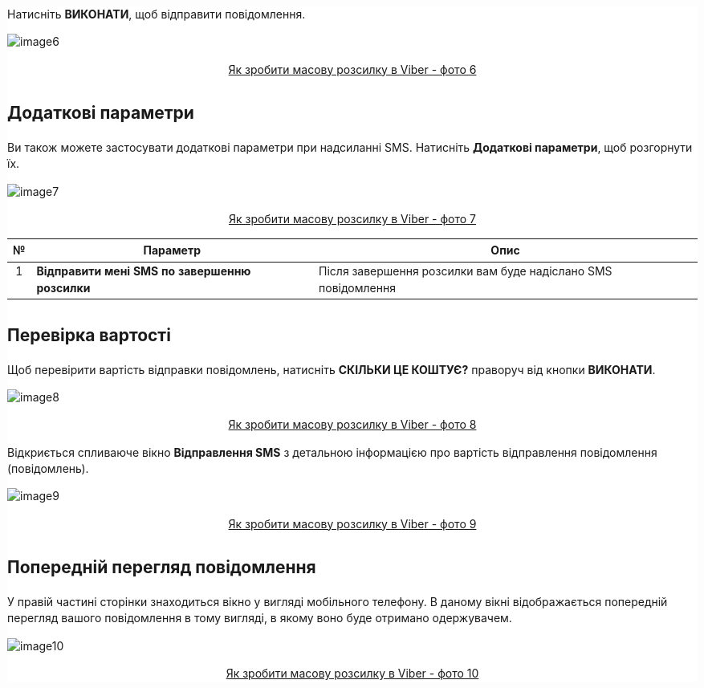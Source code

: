 Натисніть **ВИКОНАТИ**, щоб відправити повідомлення.

![image6](/img/uk/client_send_sms_viber/image6.png "Як зробити масову розсилку в Viber") <center><u>Як зробити масову розсилку в Viber - фото 6</u></center>

## Додаткові параметри

Ви також можете застосувати додаткові параметри при надсиланні SMS. Натисніть **Додаткові параметри**, щоб розгорнути їх.

![image7](/img/uk/client_send_sms_viber/image7.png "Як зробити масову розсилку в Viber") <center><u>Як зробити масову розсилку в Viber - фото 7</u></center>

|  №  | Параметр | Опис |
| :-: | -------- | ---- |
| 1 | **Відправити мені SMS по завершенню розсилки** | Після завершення розсилки вам буде надіслано SMS повідомлення |

## Перевірка вартості

Щоб перевірити вартість відправки повідомлень, натисніть **СКІЛЬКИ ЦЕ КОШТУЄ?** праворуч від кнопки **ВИКОНАТИ**.

![image8](/img/uk/client_send_sms_viber/image8.png "Як зробити масову розсилку в Viber") <center><u>Як зробити масову розсилку в Viber - фото 8</u></center>

Відкриється спливаюче вікно **Відправлення SMS** з детальною інформацією про вартість відправлення повідомлення (повідомлень).

![image9](/img/uk/client_send_sms_viber/image9.png "Як зробити масову розсилку в Viber") <center><u>Як зробити масову розсилку в Viber - фото 9</u></center>

## Попередній перегляд повідомлення

У правій частині сторінки знаходиться вікно у вигляді мобільного телефону. В даному вікні відображається попередній перегляд вашого повідомлення в тому вигляді, в якому воно буде отримано одержувачем.

![image10](/img/uk/client_send_sms_viber/image10.png "Як зробити масову розсилку в Viber") <center><u>Як зробити масову розсилку в Viber - фото 10</u></center>
